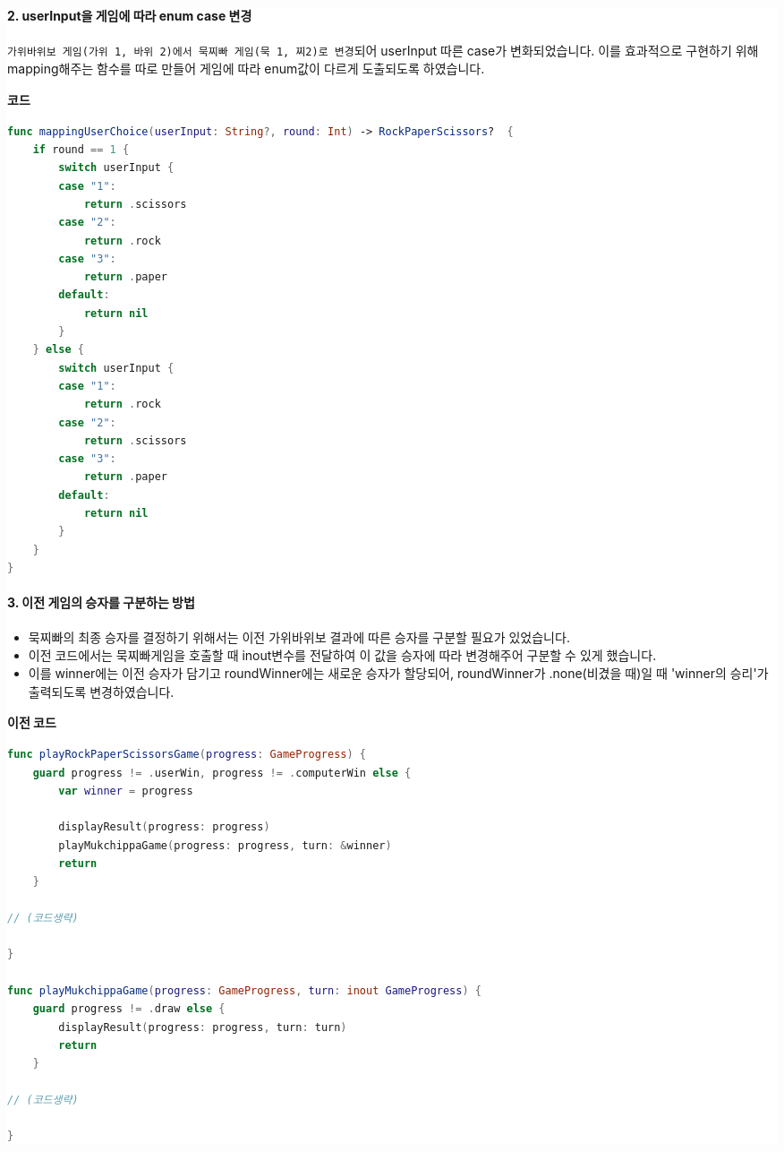 #### 2. userInput을 게임에 따라 enum case 변경
``가위바위보 게임(가위 1, 바위 2)에서 묵찌빠 게임(묵 1, 찌2)로 변경``되어 userInput 따른 case가 변화되었습니다. 이를 효과적으로 구현하기 위해 mapping해주는 함수를 따로 만들어 게임에 따라 enum값이 다르게 도출되도록 하였습니다.

**코드**
```swift
func mappingUserChoice(userInput: String?, round: Int) -> RockPaperScissors?  {
    if round == 1 {
        switch userInput {
        case "1":
            return .scissors
        case "2":
            return .rock
        case "3":
            return .paper
        default:
            return nil
        }
    } else {
        switch userInput {
        case "1":
            return .rock
        case "2":
            return .scissors
        case "3":
            return .paper
        default:
            return nil
        }
    }
}
```

#### 3. 이전 게임의 승자를 구분하는 방법
- 묵찌빠의 최종 승자를 결정하기 위해서는 이전 가위바위보 결과에 따른 승자를 구분할 필요가 있었습니다.
- 이전 코드에서는 묵찌빠게임을 호출할 때 inout변수를 전달하여 이 값을 승자에 따라 변경해주어 구분할 수 있게 했습니다.
- 이를 winner에는 이전 승자가 담기고 roundWinner에는 새로운 승자가 할당되어, roundWinner가 .none(비겼을 때)일 때 'winner의 승리'가 출력되도록 변경하였습니다.

**이전 코드**
``` swift
func playRockPaperScissorsGame(progress: GameProgress) {
    guard progress != .userWin, progress != .computerWin else {
        var winner = progress
        
        displayResult(progress: progress)
        playMukchippaGame(progress: progress, turn: &winner)
        return
    }
    
// (코드생략)
    
}

func playMukchippaGame(progress: GameProgress, turn: inout GameProgress) {
    guard progress != .draw else {
        displayResult(progress: progress, turn: turn)
        return
    }
  
// (코드생략)       
    
}
```
